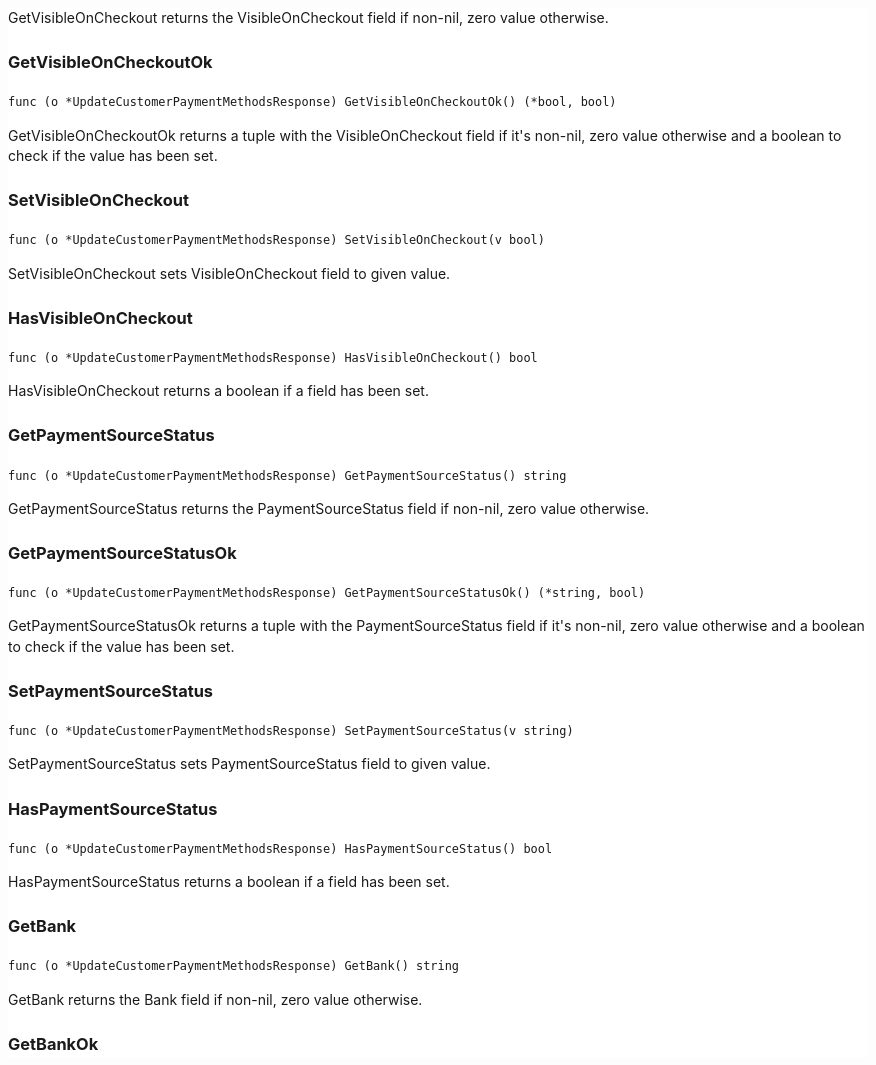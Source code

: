 GetVisibleOnCheckout returns the VisibleOnCheckout field if non-nil, zero value otherwise.

### GetVisibleOnCheckoutOk

`func (o *UpdateCustomerPaymentMethodsResponse) GetVisibleOnCheckoutOk() (*bool, bool)`

GetVisibleOnCheckoutOk returns a tuple with the VisibleOnCheckout field if it's non-nil, zero value otherwise
and a boolean to check if the value has been set.

### SetVisibleOnCheckout

`func (o *UpdateCustomerPaymentMethodsResponse) SetVisibleOnCheckout(v bool)`

SetVisibleOnCheckout sets VisibleOnCheckout field to given value.

### HasVisibleOnCheckout

`func (o *UpdateCustomerPaymentMethodsResponse) HasVisibleOnCheckout() bool`

HasVisibleOnCheckout returns a boolean if a field has been set.

### GetPaymentSourceStatus

`func (o *UpdateCustomerPaymentMethodsResponse) GetPaymentSourceStatus() string`

GetPaymentSourceStatus returns the PaymentSourceStatus field if non-nil, zero value otherwise.

### GetPaymentSourceStatusOk

`func (o *UpdateCustomerPaymentMethodsResponse) GetPaymentSourceStatusOk() (*string, bool)`

GetPaymentSourceStatusOk returns a tuple with the PaymentSourceStatus field if it's non-nil, zero value otherwise
and a boolean to check if the value has been set.

### SetPaymentSourceStatus

`func (o *UpdateCustomerPaymentMethodsResponse) SetPaymentSourceStatus(v string)`

SetPaymentSourceStatus sets PaymentSourceStatus field to given value.

### HasPaymentSourceStatus

`func (o *UpdateCustomerPaymentMethodsResponse) HasPaymentSourceStatus() bool`

HasPaymentSourceStatus returns a boolean if a field has been set.

### GetBank

`func (o *UpdateCustomerPaymentMethodsResponse) GetBank() string`

GetBank returns the Bank field if non-nil, zero value otherwise.

### GetBankOk
